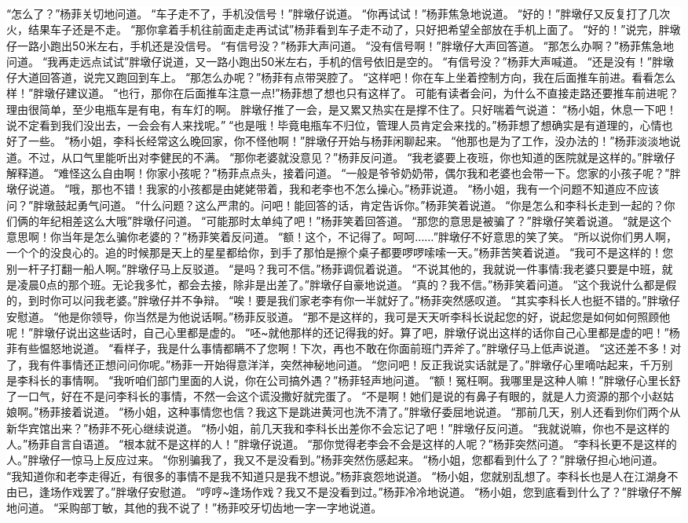 “怎么了？”杨菲关切地问道。
“车子走不了，手机没信号！”胖墩仔说道。
“你再试试！”杨菲焦急地说道。
“好的！”胖墩仔又反复打了几次火，结果车子还是不走。
“那你拿着手机往前面走走再试试”杨菲看到车子走不动了，只好把希望全部放在手机上面了。
“好的！”说完，胖墩仔一路小跑出50米左右，手机还是没信号。
“有信号没？”杨菲大声问道。
“没有信号啊！”胖墩仔大声回答道。
“那怎么办啊？”杨菲焦急地问道。
“我再走远点试试”胖墩仔说道，又一路小跑出50米左右，手机的信号依旧是空的。
“有信号没？”杨菲大声喊道。
“还是没有！”胖墩仔大道回答道，说完又跑回到车上。
“那怎么办呢？”杨菲有点带哭腔了。
“这样吧！你在车上坐着控制方向，我在后面推车前进。看看怎么样！”胖墩仔建议道。
“也行，那你在后面推车注意一点!”杨菲想了想也只有这样了。
可能有读者会问，为什么不直接走路还要推车前进呢？理由很简单，至少电瓶车是有电，有车灯的啊。
胖墩仔推了一会，是又累又热实在是撑不住了。只好喘着气说道：
“杨小姐，休息一下吧！说不定看到我们没出去，一会会有人来找呢。”
“也是哦！毕竟电瓶车不归位，管理人员肯定会来找的。”杨菲想了想确实是有道理的，心情也好了一些。
“杨小姐，李科长经常这么晚回家，你不怪他啊！”胖墩仔开始与杨菲闲聊起来。
“他那也是为了工作，没办法的！”杨菲淡淡地说道。不过，从口气里能听出对李健民的不满。
“那你老婆就没意见？”杨菲反问道。
“我老婆要上夜班，你也知道的医院就是这样的。”胖墩仔解释道。
“难怪这么自由啊！你家小孩呢？”杨菲点点头，接着问道。
“一般是爷爷奶奶带，偶尔我和老婆也会带一下。您家的小孩子呢？”胖墩仔说道。
“哦，那也不错！我家的小孩都是由姥姥带着，我和老李也不怎么操心。”杨菲说道。
“杨小姐，我有一个问题不知道应不应该问？”胖墩鼓起勇气问道。
“什么问题？这么严肃的。问吧！能回答的话，肯定告诉你。”杨菲笑着说道。
“你是怎么和李科长走到一起的？你们俩的年纪相差这么大哦”胖墩仔问道。
“可能那时太单纯了吧！”杨菲笑着回答道。
“那您的意思是被骗了？”胖墩仔笑着说道。
“就是这个意思啊！你当年是怎么骗你老婆的？”杨菲笑着反问道。
“额！这个，不记得了。呵呵……”胖墩仔不好意思的笑了笑。
“所以说你们男人啊，一个个的没良心的。追的时候那是天上的星星都给你，到手了那怕是擦个桌子都要啰啰嗦嗦一天。”杨菲苦笑着说道。
“我可不是这样的！您别一杆子打翻一船人啊。”胖墩仔马上反驳道。
“是吗？我可不信。”杨菲调侃着说道。
“不说其他的，我就说一件事情:我老婆只要是中班，就是凌晨0点的那个班。无论我多忙，都会去接，除非是出差了。”胖墩仔自豪地说道。
“真的？我不信。”杨菲笑着问道。
“这个我说什么都是假的，到时你可以问我老婆。”胖墩仔并不争辩。
“唉！要是我们家老李有你一半就好了。”杨菲突然感叹道。
“其实李科长人也挺不错的。”胖墩仔安慰道。
“他是你领导，你当然是为他说话啊。”杨菲反驳道。
“那不是这样的，我可是天天听李科长说起您的好，说起您是如何如何照顾他呢！”胖墩仔说出这些话时，自己心里都是虚的。
“呸~就他那样的还记得我的好。算了吧，胖墩仔说出这样的话你自己心里都是虚的吧！”杨菲有些愠怒地说道。
“看样子，我是什么事情都瞒不了您啊！下次，再也不敢在你面前班门弄斧了。”胖墩仔马上低声说道。
“这还差不多！对了，我有件事情还正想问问你呢。”杨菲一开始得意洋洋，突然神秘地问道。
“您问吧！反正我说实话就是了。”胖墩仔心里嘀咕起来，千万别是李科长的事情啊。
“我听咱们部门里面的人说，你在公司搞外遇？”杨菲轻声地问道。
“额！冤枉啊。我哪里是这种人嘛！”胖墩仔心里长舒了一口气，好在不是问李科长的事情，不然一会这个谎没撒好就完蛋了。
“不是啊！她们是说的有鼻子有眼的，就是人力资源的那个小赵姑娘啊。”杨菲接着说道。
“杨小姐，这种事情您也信？我这下是跳进黄河也洗不清了。”胖墩仔委屈地说道。
“那前几天，别人还看到你们两个从新华宾馆出来？”杨菲不死心继续说道。
“杨小姐，前几天我和李科长出差你不会忘记了吧！”胖墩仔反问道。
“我就说嘛，你也不是这样的人。”杨菲自言自语道。
“根本就不是这样的人！”胖墩仔说道。
“那你觉得老李会不会是这样的人呢？”杨菲突然问道。
“李科长更不是这样的人。”胖墩仔一惊马上反应过来。
“你别骗我了，我又不是没看到。”杨菲突然伤感起来。
“杨小姐，您都看到什么了？”胖墩仔担心地问道。
“我知道你和老李走得近，有很多的事情不是我不知道只是我不想说。”杨菲哀怨地说道。
“杨小姐，您就别乱想了。李科长也是人在江湖身不由已，逢场作戏罢了。”胖墩仔安慰道。
“哼哼~逢场作戏？我又不是没看到过。”杨菲冷冷地说道。
“杨小姐，您到底看到什么了？”胖墩仔不解地问道。
“采购部丁敏，其他的我不说了！”杨菲咬牙切齿地一字一字地说道。